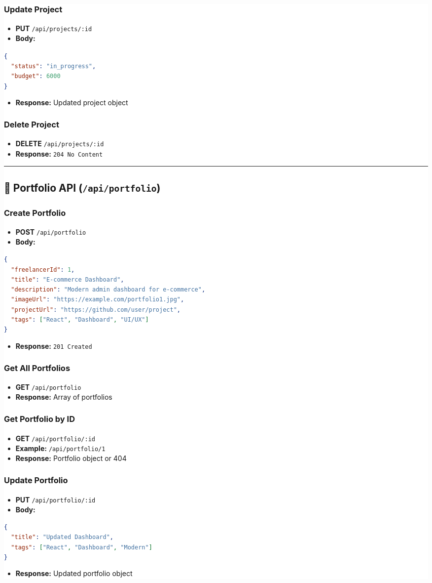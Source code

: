 ### Update Project
- **PUT** `/api/projects/:id`
- **Body:**
```json
{
  "status": "in_progress",
  "budget": 6000
}
```
- **Response:** Updated project object

### Delete Project
- **DELETE** `/api/projects/:id`
- **Response:** `204 No Content`

---

## 🎨 Portfolio API (`/api/portfolio`)

### Create Portfolio
- **POST** `/api/portfolio`
- **Body:**
```json
{
  "freelancerId": 1,
  "title": "E-commerce Dashboard",
  "description": "Modern admin dashboard for e-commerce",
  "imageUrl": "https://example.com/portfolio1.jpg",
  "projectUrl": "https://github.com/user/project",
  "tags": ["React", "Dashboard", "UI/UX"]
}
```
- **Response:** `201 Created`

### Get All Portfolios
- **GET** `/api/portfolio`
- **Response:** Array of portfolios

### Get Portfolio by ID
- **GET** `/api/portfolio/:id`
- **Example:** `/api/portfolio/1`
- **Response:** Portfolio object or 404

### Update Portfolio
- **PUT** `/api/portfolio/:id`
- **Body:**
```json
{
  "title": "Updated Dashboard",
  "tags": ["React", "Dashboard", "Modern"]
}
```
- **Response:** Updated portfolio object
